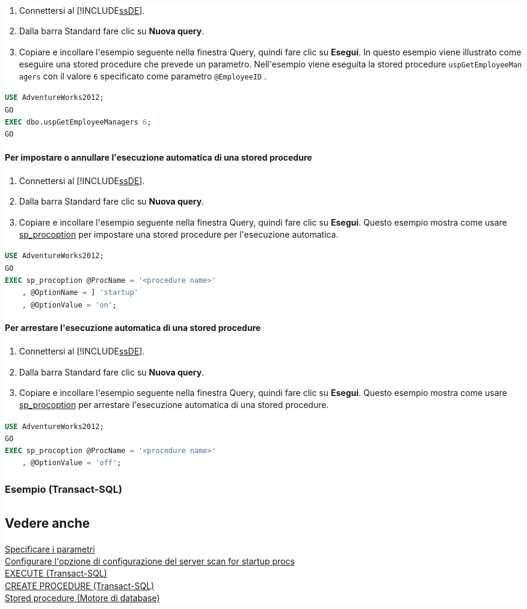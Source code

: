 1.  Connettersi al [!INCLUDE[ssDE](../../../includes/ssde-md.md)].  
  
2.  Dalla barra Standard fare clic su **Nuova query**.  
  
3.  Copiare e incollare l'esempio seguente nella finestra Query, quindi fare clic su **Esegui**. In questo esempio viene illustrato come eseguire una stored procedure che prevede un parametro. Nell'esempio viene eseguita la stored procedure `uspGetEmployeeManagers` con il valore  `6` specificato come parametro `@EmployeeID` .  
  
```sql  
USE AdventureWorks2012;  
GO  
EXEC dbo.uspGetEmployeeManagers 6;  
GO  
```  
  
#### <a name="to-set-or-clear-a-procedure-for-executing-automatically"></a>Per impostare o annullare l'esecuzione automatica di una stored procedure  
  
1.  Connettersi al [!INCLUDE[ssDE](../../../includes/ssde-md.md)].  
  
2.  Dalla barra Standard fare clic su **Nuova query**.  
  
3.  Copiare e incollare l'esempio seguente nella finestra Query, quindi fare clic su **Esegui**. Questo esempio mostra come usare [sp_procoption](/sql/relational-databases/system-stored-procedures/sp-procoption-transact-sql) per impostare una stored procedure per l'esecuzione automatica.  
  
```sql  
USE AdventureWorks2012;  
GO  
EXEC sp_procoption @ProcName = '<procedure name>'   
    , @OptionName = ] 'startup'   
    , @OptionValue = 'on';  
```  
  
#### <a name="to-stop-a-procedure-from-executing-automatically"></a>Per arrestare l'esecuzione automatica di una stored procedure  
  
1.  Connettersi al [!INCLUDE[ssDE](../../../includes/ssde-md.md)].  
  
2.  Dalla barra Standard fare clic su **Nuova query**.  
  
3.  Copiare e incollare l'esempio seguente nella finestra Query, quindi fare clic su **Esegui**. Questo esempio mostra come usare [sp_procoption](/sql/relational-databases/system-stored-procedures/sp-procoption-transact-sql) per arrestare l'esecuzione automatica di una stored procedure.  
  
```sql  
USE AdventureWorks2012;  
GO  
EXEC sp_procoption @ProcName = '<procedure name>'   
    , @OptionValue = 'off';  
```  
  
###  <a name="TsqlExample"></a> Esempio (Transact-SQL)  
  
## <a name="see-also"></a>Vedere anche  
 [Specificare i parametri](specify-parameters.md)   
 [Configurare l'opzione di configurazione del server scan for startup procs](../../database-engine/configure-windows/configure-the-scan-for-startup-procs-server-configuration-option.md)   
 [EXECUTE &#40;Transact-SQL&#41;](/sql/t-sql/language-elements/execute-transact-sql)   
 [CREATE PROCEDURE &#40;Transact-SQL&#41;](/sql/t-sql/statements/create-procedure-transact-sql)   
 [Stored procedure &#40;Motore di database&#41;](stored-procedures-database-engine.md)  
  
  
